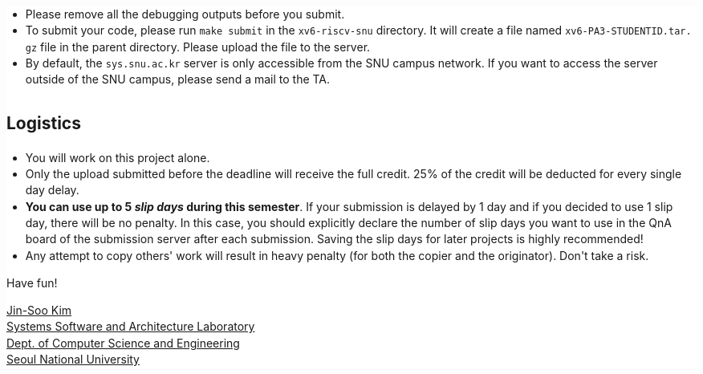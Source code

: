 * Please remove all the debugging outputs before you submit. 
* To submit your code, please run ``make submit`` in the ``xv6-riscv-snu`` directory. It will create a file named ``xv6-PA3-STUDENTID.tar.gz`` file in the parent directory. Please upload the file to the server.
* By default, the ``sys.snu.ac.kr`` server is only accessible from the SNU campus network. If you want to access the server outside of the SNU campus, please send a mail to the TA.

## Logistics

* You will work on this project alone.
* Only the upload submitted before the deadline will receive the full credit. 25% of the credit will be deducted for every single day delay.
* __You can use up to 5 _slip days_ during this semester__. If your submission is delayed by 1 day and if you decided to use 1 slip day, there will be no penalty. In this case, you should explicitly declare the number of slip days you want to use in the QnA board of the submission server after each submission. Saving the slip days for later projects is highly recommended!
* Any attempt to copy others' work will result in heavy penalty (for both the copier and the originator). Don't take a risk.

Have fun!

[Jin-Soo Kim](mailto:jinsoo.kim_AT_snu.ac.kr)  
[Systems Software and Architecture Laboratory](http://csl.snu.ac.kr)  
[Dept. of Computer Science and Engineering](http://cse.snu.ac.kr)  
[Seoul National University](http://www.snu.ac.kr)
